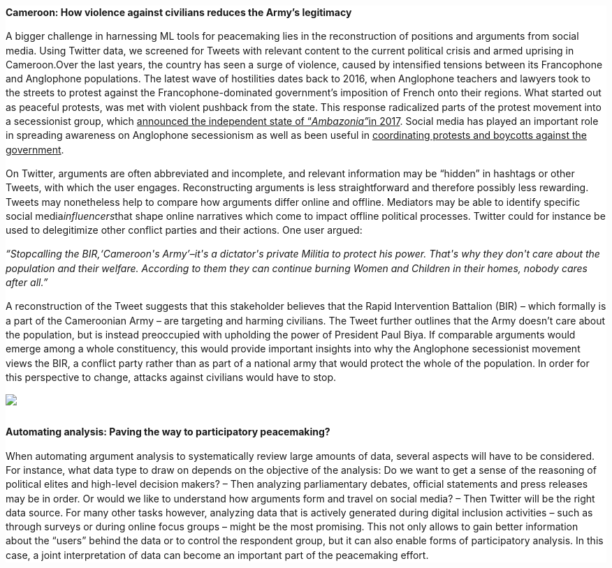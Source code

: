 

**Cameroon: How violence against civilians reduces the Army’s legitimacy**

A bigger challenge in harnessing ML tools for peacemaking lies in the reconstruction of positions and arguments from social media. Using Twitter data, we screened for Tweets with relevant content to the current political crisis and armed uprising in Cameroon.Over the last years, the country has seen a surge of violence, caused by intensified tensions between its Francophone and Anglophone populations. The latest wave of hostilities dates back to 2016, when Anglophone teachers and lawyers took to the streets to protest against the Francophone-dominated government’s imposition of French onto their regions. What started out as peaceful protests, was met with violent pushback from the state. This response radicalized parts of the protest movement into a secessionist group, which [announced the independent state of “](https://www.independent.co.uk/news/world/cameroon-language-french-english-military-africa-ambazonia-a8770396.html)*[Ambazonia”](https://www.independent.co.uk/news/world/cameroon-language-french-english-military-africa-ambazonia-a8770396.html)*[in 2017](https://www.independent.co.uk/news/world/cameroon-language-french-english-military-africa-ambazonia-a8770396.html). Social media has played an important role in spreading awareness on Anglophone secessionism as well as been useful in [coordinating protests and boycotts against the government](https://www.thelocalafricanews.com/a-botched-decolonization-inside-cameroons-civil-war/).

On Twitter, arguments are often abbreviated and incomplete, and relevant information may be “hidden” in hashtags or other Tweets, with which the user engages. Reconstructing arguments is less straightforward and therefore possibly less rewarding. Tweets may nonetheless help to compare how arguments differ online and offline. Mediators may be able to identify specific social media*influencers*that shape online narratives which come to impact offline political processes. Twitter could for instance be used to delegitimize other conflict parties and their actions. One user argued:

*“Stopcalling the BIR,‘Cameroon's Army’*–*it's a dictator's private Militia to protect his power. That's why they don't care about the population and their welfare. According to them they can continue burning Women and Children in their homes, nobody cares after all.”*

A reconstruction of the Tweet suggests that this stakeholder believes that the Rapid Intervention Battalion (BIR) – which formally is a part of the Cameroonian Army – are targeting and harming civilians. The Tweet further outlines that the Army doesn’t care about the population, but is instead preoccupied with upholding the power of President Paul Biya. If comparable arguments would emerge among a whole constituency, this would provide important insights into why the Anglophone secessionist movement views the BIR, a conflict party rather than as part of a national army that would protect the whole of the population. In order for this perspective to change, attacks against civilians would have to stop.

![](/img/cameroon.png)

###
####

**Automating analysis: Paving the way to participatory peacemaking?**

When automating argument analysis to systematically review large amounts of data, several aspects will have to be considered. For instance, what data type to draw on depends on the objective of the analysis: Do we want to get a sense of the reasoning of political elites and high-level decision makers? – Then analyzing parliamentary debates, official statements and press releases may be in order. Or would we like to understand how arguments form and travel on social media? – Then Twitter will be the right data source. For many other tasks however, analyzing data that is actively generated during digital inclusion activities – such as through surveys or during online focus groups – might be the most promising. This not only allows to gain better information about the “users” behind the data or to control the respondent group, but it can also enable forms of participatory analysis. In this case, a joint interpretation of data can become an important part of the peacemaking effort.